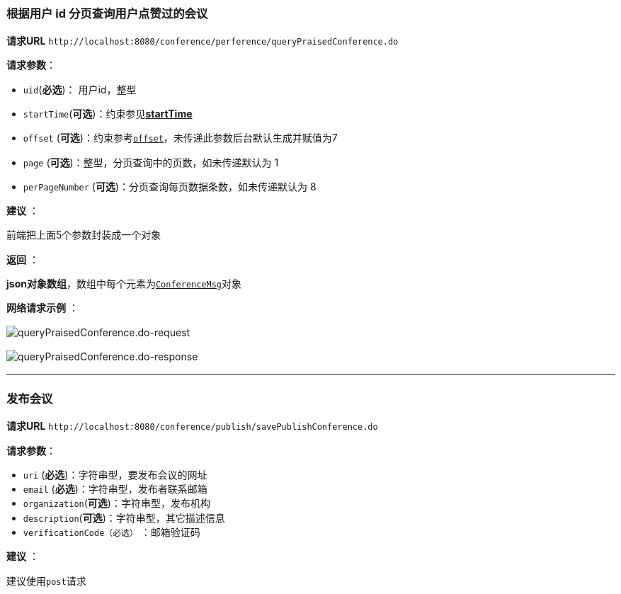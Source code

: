 ### 根据用户 id 分页查询用户点赞过的会议



**请求URL**  `http://localhost:8080/conference/perference/queryPraisedConference.do`



**请求参数**：

- `uid`(**必选**)： 用户id，整型
- `startTime`(**可选**)：约束参见<a href="#startTime">**startTime**</a>
- `offset` (**可选**)：约束参考<a href="#offset">`offset`</a>，未传递此参数后台默认生成并赋值为7


- `page` (**可选**)：整型，分页查询中的页数，如未传递默认为 1
- `perPageNumber` (**可选**)：分页查询每页数据条数，如未传递默认为 8



**建议** ：

前端把上面5个参数封装成一个对象



**返回** ：

**json对象数组**，数组中每个元素为<a href="#ConferenceMsg">`ConferenceMsg`</a>对象



**网络请求示例** ：

![queryPraisedConference.do-request](https://github.com/HurricanGod/conference/blob/master/doc/img/queryPraisedConference.do-request.png)

![queryPraisedConference.do-response](https://github.com/HurricanGod/conference/blob/master/doc/img/queryPraisedConference.do-response.png)



-----

### 发布会议



**请求URL**  `http://localhost:8080/conference/publish/savePublishConference.do`



**请求参数**：

+ `uri` (**必选**)：字符串型，要发布会议的网址
+ `email`  (**必选**)：字符串型，发布者联系邮箱
+ `organization`(**可选**)：字符串型，发布机构
+ `description`(**可选**)：字符串型，其它描述信息
+ `verificationCode（必选）` ：邮箱验证码



**建议** ：

建议使用`post`请求


